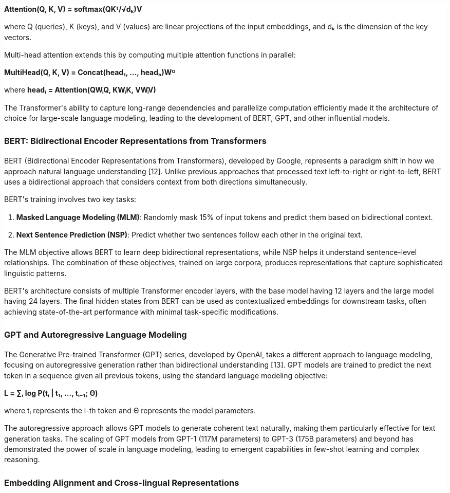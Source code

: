 **Attention(Q, K, V) = softmax(QKᵀ/√dₖ)V**

where Q (queries), K (keys), and V (values) are linear projections of the input embeddings, and dₖ is the dimension of the key vectors.

Multi-head attention extends this by computing multiple attention functions in parallel:

**MultiHead(Q, K, V) = Concat(head₁, ..., headₕ)Wᴼ**

where **headᵢ = Attention(QWᵢQ, KWᵢK, VWᵢV)**

The Transformer's ability to capture long-range dependencies and parallelize computation efficiently made it the architecture of choice for large-scale language modeling, leading to the development of BERT, GPT, and other influential models.

### BERT: Bidirectional Encoder Representations from Transformers

BERT (Bidirectional Encoder Representations from Transformers), developed by Google, represents a paradigm shift in how we approach natural language understanding [12]. Unlike previous approaches that processed text left-to-right or right-to-left, BERT uses a bidirectional approach that considers context from both directions simultaneously.

BERT's training involves two key tasks:

1. **Masked Language Modeling (MLM)**: Randomly mask 15% of input tokens and predict them based on bidirectional context.

2. **Next Sentence Prediction (NSP)**: Predict whether two sentences follow each other in the original text.

The MLM objective allows BERT to learn deep bidirectional representations, while NSP helps it understand sentence-level relationships. The combination of these objectives, trained on large corpora, produces representations that capture sophisticated linguistic patterns.

BERT's architecture consists of multiple Transformer encoder layers, with the base model having 12 layers and the large model having 24 layers. The final hidden states from BERT can be used as contextualized embeddings for downstream tasks, often achieving state-of-the-art performance with minimal task-specific modifications.

### GPT and Autoregressive Language Modeling

The Generative Pre-trained Transformer (GPT) series, developed by OpenAI, takes a different approach to language modeling, focusing on autoregressive generation rather than bidirectional understanding [13]. GPT models are trained to predict the next token in a sequence given all previous tokens, using the standard language modeling objective:

**L = ∑ᵢ log P(tᵢ | t₁, ..., tᵢ₋₁; Θ)**

where tᵢ represents the i-th token and Θ represents the model parameters.

The autoregressive approach allows GPT models to generate coherent text naturally, making them particularly effective for text generation tasks. The scaling of GPT models from GPT-1 (117M parameters) to GPT-3 (175B parameters) and beyond has demonstrated the power of scale in language modeling, leading to emergent capabilities in few-shot learning and complex reasoning.

### Embedding Alignment and Cross-lingual Representations
